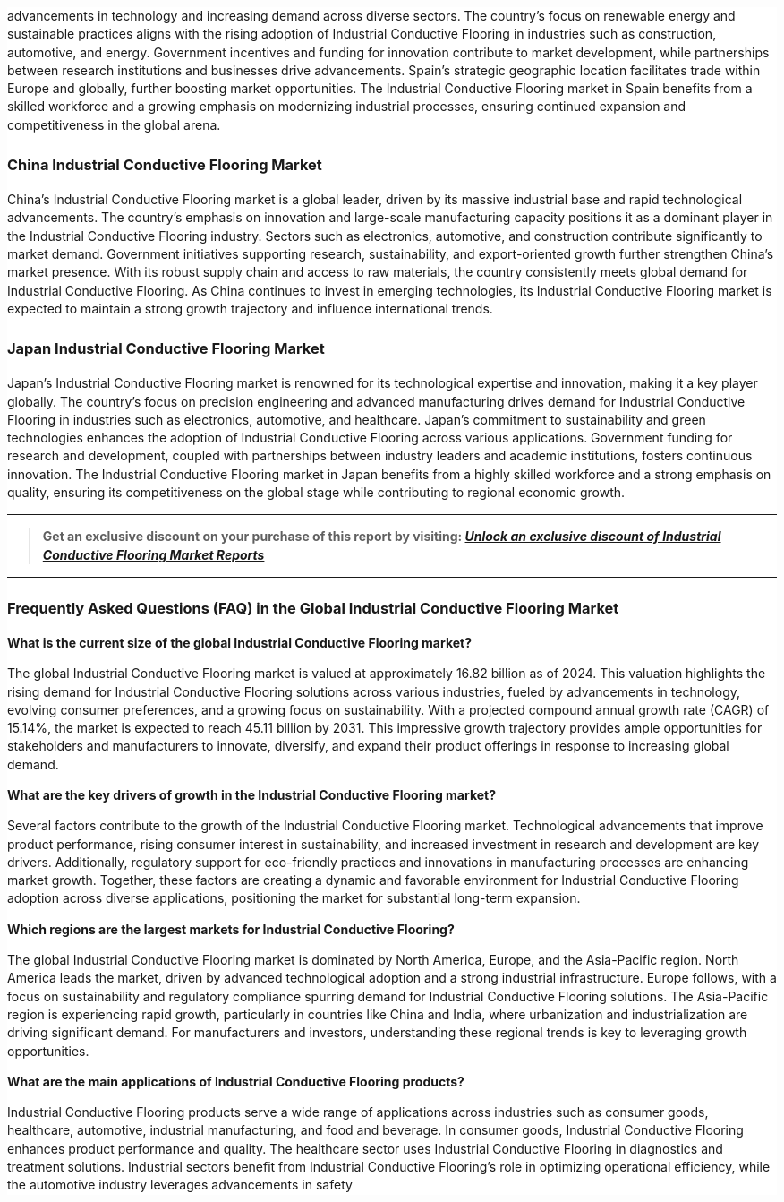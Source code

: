 advancements in technology and increasing demand across diverse sectors. The country&rsquo;s focus on renewable energy and sustainable practices aligns with the rising adoption of Industrial Conductive Flooring in industries such as construction, automotive, and energy. Government incentives and funding for innovation contribute to market development, while partnerships between research institutions and businesses drive advancements. Spain&rsquo;s strategic geographic location facilitates trade within Europe and globally, further boosting market opportunities. The Industrial Conductive Flooring market in Spain benefits from a skilled workforce and a growing emphasis on modernizing industrial processes, ensuring continued expansion and competitiveness in the global arena.</p><h3>China Industrial Conductive Flooring Market</h3><p>China&rsquo;s Industrial Conductive Flooring market is a global leader, driven by its massive industrial base and rapid technological advancements. The country&rsquo;s emphasis on innovation and large-scale manufacturing capacity positions it as a dominant player in the Industrial Conductive Flooring industry. Sectors such as electronics, automotive, and construction contribute significantly to market demand. Government initiatives supporting research, sustainability, and export-oriented growth further strengthen China&rsquo;s market presence. With its robust supply chain and access to raw materials, the country consistently meets global demand for Industrial Conductive Flooring. As China continues to invest in emerging technologies, its Industrial Conductive Flooring market is expected to maintain a strong growth trajectory and influence international trends.</p><h3>Japan Industrial Conductive Flooring Market</h3><p>Japan&rsquo;s Industrial Conductive Flooring market is renowned for its technological expertise and innovation, making it a key player globally. The country&rsquo;s focus on precision engineering and advanced manufacturing drives demand for Industrial Conductive Flooring in industries such as electronics, automotive, and healthcare. Japan&rsquo;s commitment to sustainability and green technologies enhances the adoption of Industrial Conductive Flooring across various applications. Government funding for research and development, coupled with partnerships between industry leaders and academic institutions, fosters continuous innovation. The Industrial Conductive Flooring market in Japan benefits from a highly skilled workforce and a strong emphasis on quality, ensuring its competitiveness on the global stage while contributing to regional economic growth.</p><hr /><blockquote><p><strong>Get an exclusive discount on your purchase of this report by visiting: <em><a href="://marketresearchpulse.com/ask-for-discount/143678?utm_source=Github&amp;utm_medium=0111">Unlock an exclusive discount of Industrial Conductive Flooring Market Reports</a></em>&nbsp;</strong></p></blockquote><hr /><h3>Frequently Asked Questions (FAQ) in the Global Industrial Conductive Flooring Market</h3><p><strong>What is the current size of the global Industrial Conductive Flooring market?</strong></p><p>The global Industrial Conductive Flooring market is valued at approximately 16.82 billion as of 2024. This valuation highlights the rising demand for Industrial Conductive Flooring solutions across various industries, fueled by advancements in technology, evolving consumer preferences, and a growing focus on sustainability. With a projected compound annual growth rate (CAGR) of 15.14%, the market is expected to reach 45.11 billion by 2031. This impressive growth trajectory provides ample opportunities for stakeholders and manufacturers to innovate, diversify, and expand their product offerings in response to increasing global demand.</p><p><strong>What are the key drivers of growth in the Industrial Conductive Flooring market?</strong></p><p>Several factors contribute to the growth of the Industrial Conductive Flooring market. Technological advancements that improve product performance, rising consumer interest in sustainability, and increased investment in research and development are key drivers. Additionally, regulatory support for eco-friendly practices and innovations in manufacturing processes are enhancing market growth. Together, these factors are creating a dynamic and favorable environment for Industrial Conductive Flooring adoption across diverse applications, positioning the market for substantial long-term expansion.</p><p><strong>Which regions are the largest markets for Industrial Conductive Flooring?</strong></p><p>The global Industrial Conductive Flooring market is dominated by North America, Europe, and the Asia-Pacific region. North America leads the market, driven by advanced technological adoption and a strong industrial infrastructure. Europe follows, with a focus on sustainability and regulatory compliance spurring demand for Industrial Conductive Flooring solutions. The Asia-Pacific region is experiencing rapid growth, particularly in countries like China and India, where urbanization and industrialization are driving significant demand. For manufacturers and investors, understanding these regional trends is key to leveraging growth opportunities.</p><p><strong>What are the main applications of Industrial Conductive Flooring products?</strong></p><p>Industrial Conductive Flooring products serve a wide range of applications across industries such as consumer goods, healthcare, automotive, industrial manufacturing, and food and beverage. In consumer goods, Industrial Conductive Flooring enhances product performance and quality. The healthcare sector uses Industrial Conductive Flooring in diagnostics and treatment solutions. Industrial sectors benefit from Industrial Conductive Flooring&rsquo;s role in optimizing operational efficiency, while the automotive industry leverages advancements in safety
